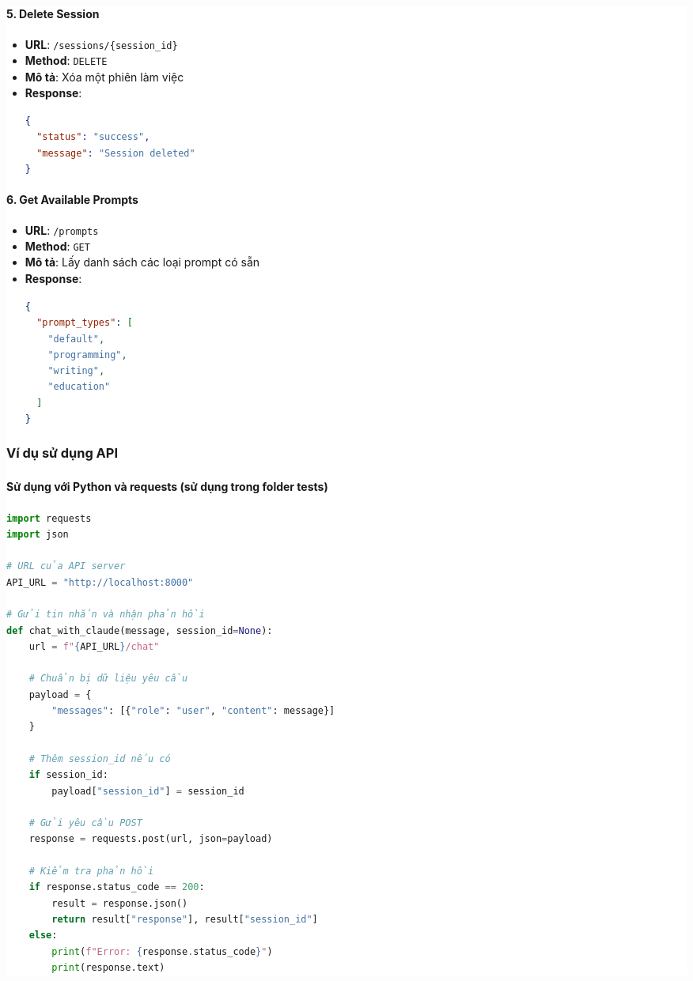 #### 5. Delete Session

- **URL**: `/sessions/{session_id}`
- **Method**: `DELETE`
- **Mô tả**: Xóa một phiên làm việc
- **Response**:
  ```json
  {
    "status": "success",
    "message": "Session deleted"
  }
  ```

#### 6. Get Available Prompts

- **URL**: `/prompts`
- **Method**: `GET`
- **Mô tả**: Lấy danh sách các loại prompt có sẵn
- **Response**:
  ```json
  {
    "prompt_types": [
      "default",
      "programming",
      "writing",
      "education"
    ]
  }
  ```

### Ví dụ sử dụng API

#### Sử dụng với Python và requests (sử dụng trong folder tests)

```python
import requests
import json

# URL của API server
API_URL = "http://localhost:8000"

# Gửi tin nhắn và nhận phản hồi
def chat_with_claude(message, session_id=None):
    url = f"{API_URL}/chat"
    
    # Chuẩn bị dữ liệu yêu cầu
    payload = {
        "messages": [{"role": "user", "content": message}]
    }
    
    # Thêm session_id nếu có
    if session_id:
        payload["session_id"] = session_id
    
    # Gửi yêu cầu POST
    response = requests.post(url, json=payload)
    
    # Kiểm tra phản hồi
    if response.status_code == 200:
        result = response.json()
        return result["response"], result["session_id"]
    else:
        print(f"Error: {response.status_code}")
        print(response.text)
```
